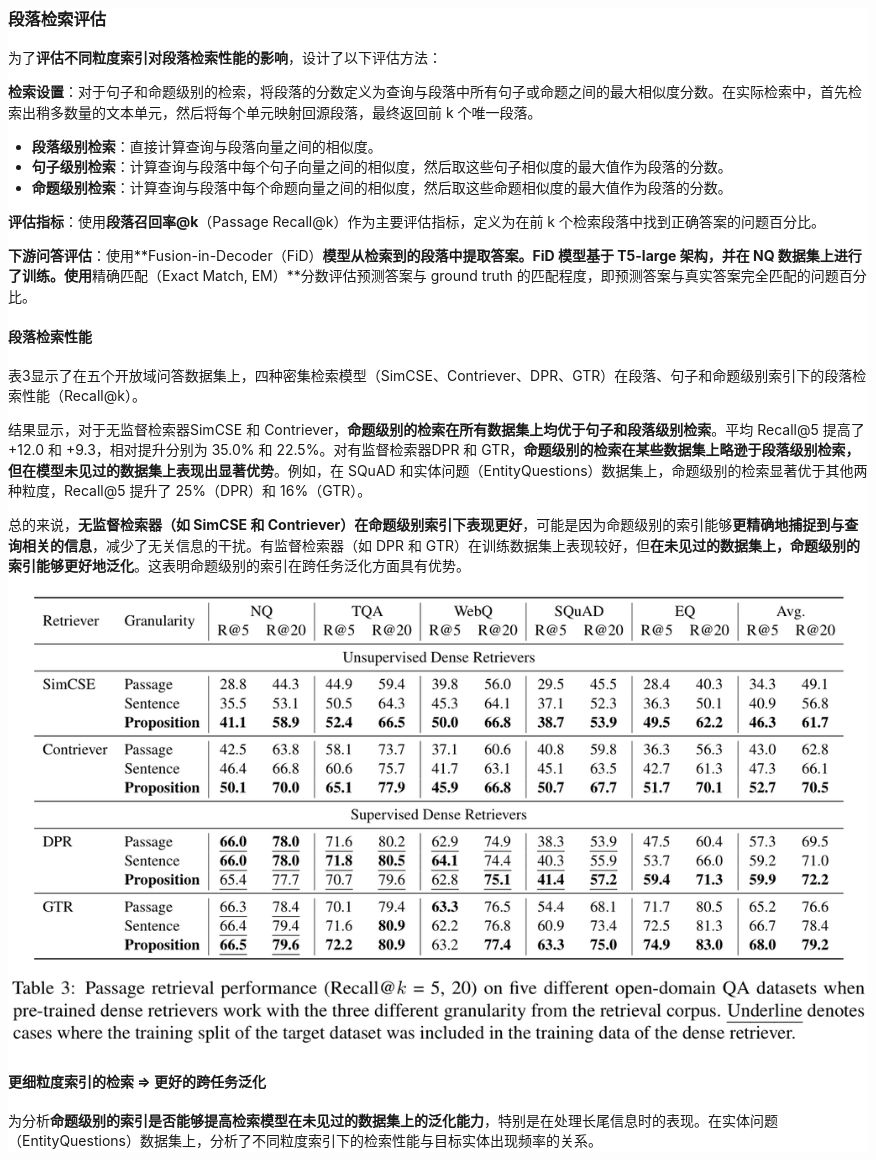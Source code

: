 ### 段落检索评估

为了**评估不同粒度索引对段落检索性能的影响**，设计了以下评估方法：

**检索设置**：对于句子和命题级别的检索，将段落的分数定义为查询与段落中所有句子或命题之间的最大相似度分数。在实际检索中，首先检索出稍多数量的文本单元，然后将每个单元映射回源段落，最终返回前 k 个唯一段落。

- **段落级别检索**：直接计算查询与段落向量之间的相似度。
- **句子级别检索**：计算查询与段落中每个句子向量之间的相似度，然后取这些句子相似度的最大值作为段落的分数。
- **命题级别检索**：计算查询与段落中每个命题向量之间的相似度，然后取这些命题相似度的最大值作为段落的分数。

**评估指标**：使用**段落召回率@k**（Passage Recall\@k）作为主要评估指标，定义为在前 k 个检索段落中找到正确答案的问题百分比。

**下游问答评估**：使用\*\*Fusion-in-Decoder（FiD）**模型从检索到的段落中提取答案。FiD 模型基于 T5-large 架构，并在 NQ 数据集上进行了训练。使用**精确匹配（Exact Match, EM）\*\*分数评估预测答案与 ground truth 的匹配程度，即预测答案与真实答案完全匹配的问题百分比。

#### 段落检索性能

表3显示了在五个开放域问答数据集上，四种密集检索模型（SimCSE、Contriever、DPR、GTR）在段落、句子和命题级别索引下的段落检索性能（Recall\@k）。

结果显示，对于无监督检索器SimCSE 和 Contriever，**命题级别的检索在所有数据集上均优于句子和段落级别检索**。平均 Recall\@5 提高了 +12.0 和 +9.3，相对提升分别为 35.0% 和 22.5%。对有监督检索器DPR 和 GTR，**命题级别的检索在某些数据集上略逊于段落级别检索，但在模型未见过的数据集上表现出显著优势**。例如，在 SQuAD 和实体问题（EntityQuestions）数据集上，命题级别的检索显著优于其他两种粒度，Recall\@5 提升了 25%（DPR）和 16%（GTR）。

总的来说，**无监督检索器（如 SimCSE 和 Contriever）在命题级别索引下表现更好**，可能是因为命题级别的索引能够**更精确地捕捉到与查询相关的信息**，减少了无关信息的干扰。有监督检索器（如 DPR 和 GTR）在训练数据集上表现较好，但**在未见过的数据集上，命题级别的索引能够更好地泛化**。这表明命题级别的索引在跨任务泛化方面具有优势。

![](image/image_HWV-sAXsBU.png)

#### 更细粒度索引的检索 ⇒ 更好的跨任务泛化

为分析**命题级别的索引是否能够提高检索模型在未见过的数据集上的泛化能力**，特别是在处理长尾信息时的表现。在实体问题（EntityQuestions）数据集上，分析了不同粒度索引下的检索性能与目标实体出现频率的关系。
